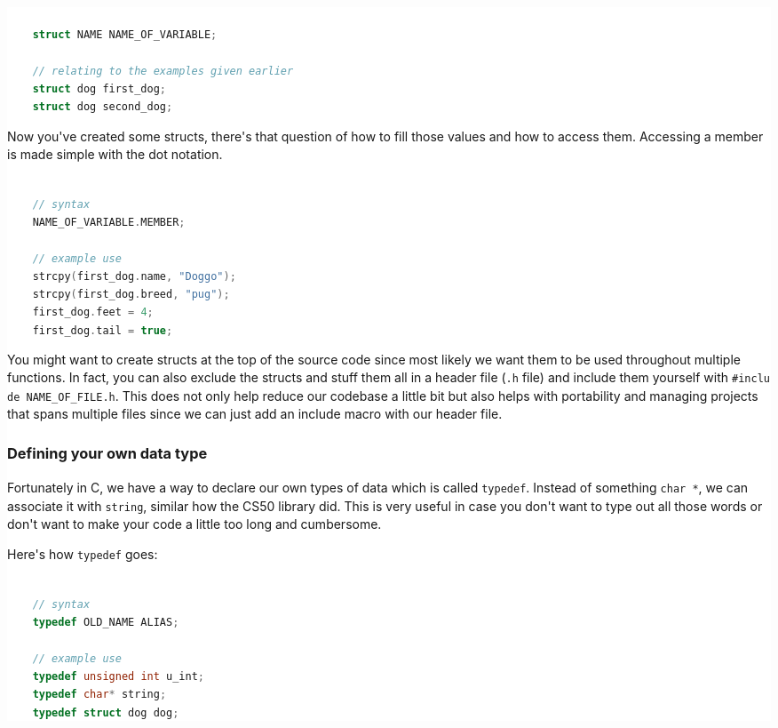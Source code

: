 ```c

    struct NAME NAME_OF_VARIABLE;

    // relating to the examples given earlier
    struct dog first_dog;
    struct dog second_dog;

```

Now you've created some structs, there's that question of how to fill those values and how to access them. Accessing a member 
is made simple with the dot notation.
```c

    // syntax
    NAME_OF_VARIABLE.MEMBER;

    // example use
    strcpy(first_dog.name, "Doggo");
    strcpy(first_dog.breed, "pug");
    first_dog.feet = 4;
    first_dog.tail = true;

``` 

You might want to create structs at the top of the source code since most likely we want them to be used throughout multiple 
functions. In fact, you can also exclude the structs and stuff them all in a header file (`.h` file) and include them yourself 
with `#include NAME_OF_FILE.h`. This does not only help reduce our codebase a little bit but also helps with portability and 
managing projects that spans multiple files since we can just add an include macro with our header file.

### Defining your own data type
Fortunately in C, we have a way to declare our own types of data which is called `typedef`. Instead of something `char *`, we can 
associate it with `string`, similar how the CS50 library did. This is very useful in case you don't want to type out all those 
words or don't want to make your code a little too long and cumbersome.

Here's how `typedef` goes:
```c

    // syntax
    typedef OLD_NAME ALIAS;

    // example use
    typedef unsigned int u_int;
    typedef char* string;
    typedef struct dog dog;

```
